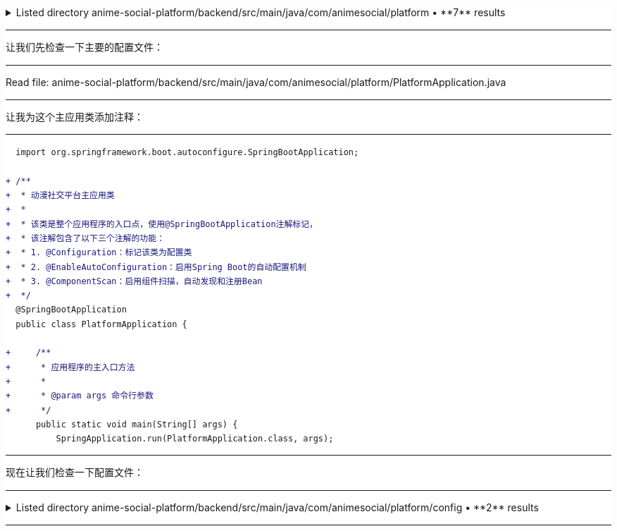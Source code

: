 <details><summary>Listed directory anime-social-platform/backend/src/main/java/com/animesocial/platform • **7** results</summary></details>

---

让我们先检查一下主要的配置文件：



---

Read file: anime-social-platform/backend/src/main/java/com/animesocial/platform/PlatformApplication.java

---

让我为这个主应用类添加注释：



---

```diff
  import org.springframework.boot.autoconfigure.SpringBootApplication;
  
+ /**
+  * 动漫社交平台主应用类
+  * 
+  * 该类是整个应用程序的入口点，使用@SpringBootApplication注解标记，
+  * 该注解包含了以下三个注解的功能：
+  * 1. @Configuration：标记该类为配置类
+  * 2. @EnableAutoConfiguration：启用Spring Boot的自动配置机制
+  * 3. @ComponentScan：启用组件扫描，自动发现和注册Bean
+  */
  @SpringBootApplication
  public class PlatformApplication {
  
+     /**
+      * 应用程序的主入口方法
+      * 
+      * @param args 命令行参数
+      */
      public static void main(String[] args) {
          SpringApplication.run(PlatformApplication.class, args);
```

---

现在让我们检查一下配置文件：




---

<details><summary>Listed directory anime-social-platform/backend/src/main/java/com/animesocial/platform/config • **2** results</summary></details>

---
